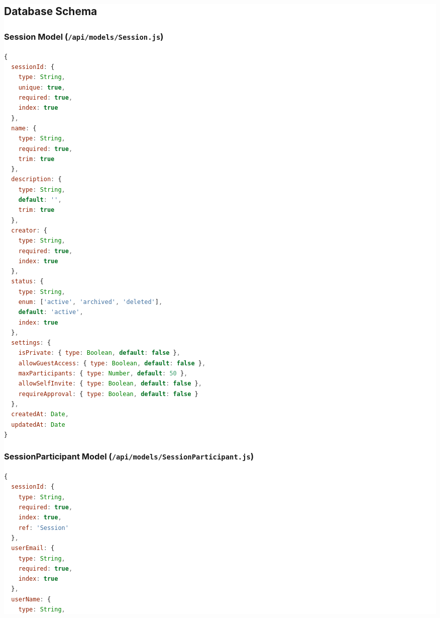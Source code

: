 ## Database Schema

### Session Model (`/api/models/Session.js`)

```javascript
{
  sessionId: {
    type: String,
    unique: true,
    required: true,
    index: true
  },
  name: {
    type: String,
    required: true,
    trim: true
  },
  description: {
    type: String,
    default: '',
    trim: true
  },
  creator: {
    type: String,
    required: true,
    index: true
  },
  status: {
    type: String,
    enum: ['active', 'archived', 'deleted'],
    default: 'active',
    index: true
  },
  settings: {
    isPrivate: { type: Boolean, default: false },
    allowGuestAccess: { type: Boolean, default: false },
    maxParticipants: { type: Number, default: 50 },
    allowSelfInvite: { type: Boolean, default: false },
    requireApproval: { type: Boolean, default: false }
  },
  createdAt: Date,
  updatedAt: Date
}
```

### SessionParticipant Model (`/api/models/SessionParticipant.js`)

```javascript
{
  sessionId: {
    type: String,
    required: true,
    index: true,
    ref: 'Session'
  },
  userEmail: {
    type: String,
    required: true,
    index: true
  },
  userName: {
    type: String,
```